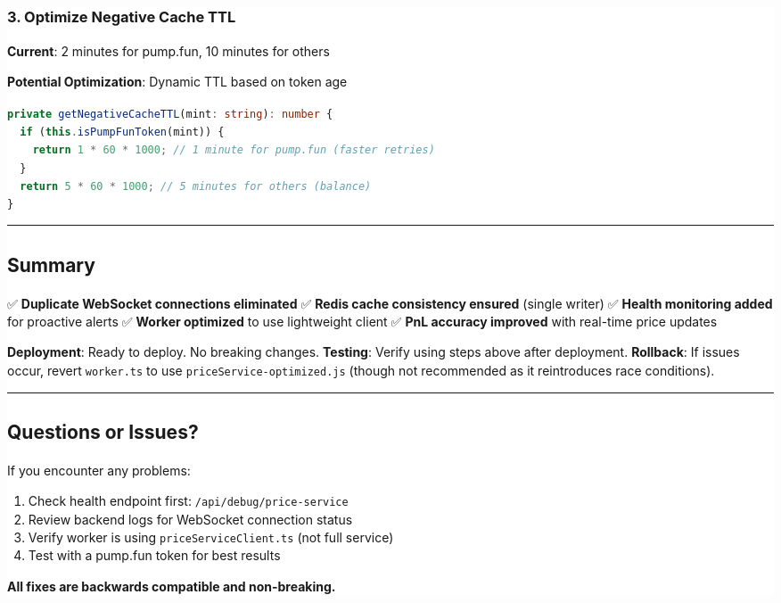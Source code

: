 ### 3. Optimize Negative Cache TTL
**Current**: 2 minutes for pump.fun, 10 minutes for others

**Potential Optimization**: Dynamic TTL based on token age
```typescript
private getNegativeCacheTTL(mint: string): number {
  if (this.isPumpFunToken(mint)) {
    return 1 * 60 * 1000; // 1 minute for pump.fun (faster retries)
  }
  return 5 * 60 * 1000; // 5 minutes for others (balance)
}
```

---

## Summary

✅ **Duplicate WebSocket connections eliminated**
✅ **Redis cache consistency ensured** (single writer)
✅ **Health monitoring added** for proactive alerts
✅ **Worker optimized** to use lightweight client
✅ **PnL accuracy improved** with real-time price updates

**Deployment**: Ready to deploy. No breaking changes.
**Testing**: Verify using steps above after deployment.
**Rollback**: If issues occur, revert `worker.ts` to use `priceService-optimized.js` (though not recommended as it reintroduces race conditions).

---

## Questions or Issues?

If you encounter any problems:
1. Check health endpoint first: `/api/debug/price-service`
2. Review backend logs for WebSocket connection status
3. Verify worker is using `priceServiceClient.ts` (not full service)
4. Test with a pump.fun token for best results

**All fixes are backwards compatible and non-breaking.**
